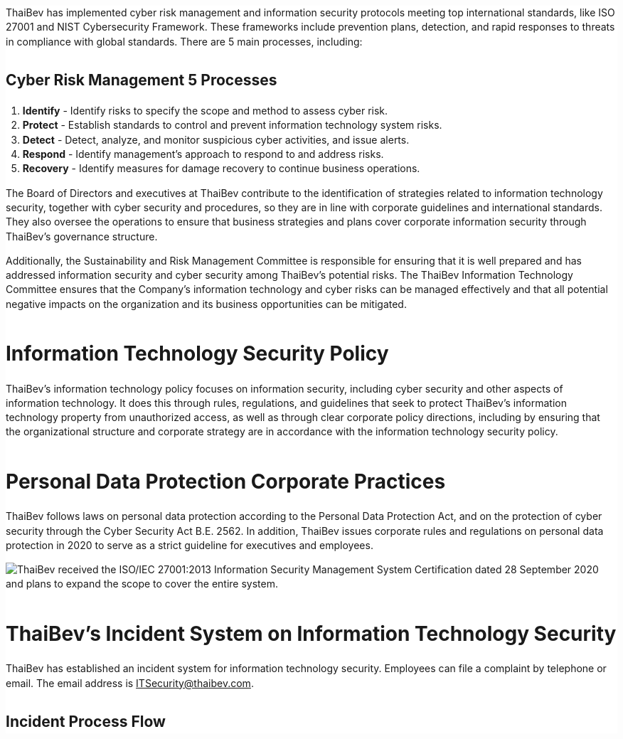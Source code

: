 ThaiBev has implemented cyber risk management and information security protocols meeting top international standards, like ISO 27001 and NIST Cybersecurity Framework. These frameworks include prevention plans, detection, and rapid responses to threats in compliance with global standards. There are 5 main processes, including:

## Cyber Risk Management 5 Processes

1. **Identify** - Identify risks to specify the scope and method to assess cyber risk.
2. **Protect** - Establish standards to control and prevent information technology system risks.
3. **Detect** - Detect, analyze, and monitor suspicious cyber activities, and issue alerts.
4. **Respond** - Identify management’s approach to respond to and address risks.
5. **Recovery** - Identify measures for damage recovery to continue business operations.

The Board of Directors and executives at ThaiBev contribute to the identification of strategies related to information technology security, together with cyber security and procedures, so they are in line with corporate guidelines and international standards. They also oversee the operations to ensure that business strategies and plans cover corporate information security through ThaiBev’s governance structure.

Additionally, the Sustainability and Risk Management Committee is responsible for ensuring that it is well prepared and has addressed information security and cyber security among ThaiBev’s potential risks. The ThaiBev Information Technology Committee ensures that the Company’s information technology and cyber risks can be managed effectively and that all potential negative impacts on the organization and its business opportunities can be mitigated.

# Information Technology Security Policy

ThaiBev’s information technology policy focuses on information security, including cyber security and other aspects of information technology. It does this through rules, regulations, and guidelines that seek to protect ThaiBev’s information technology property from unauthorized access, as well as through clear corporate policy directions, including by ensuring that the organizational structure and corporate strategy are in accordance with the information technology security policy.

# Personal Data Protection Corporate Practices

ThaiBev follows laws on personal data protection according to the Personal Data Protection Act, and on the protection of cyber security through the Cyber Security Act B.E. 2562. In addition, ThaiBev issues corporate rules and regulations on personal data protection in 2020 to serve as a strict guideline for executives and employees.

![ThaiBev received the ISO/IEC 27001:2013 Information Security Management System Certification dated 28 September 2020 and plans to expand the scope to cover the entire system.](image)

# ThaiBev’s Incident System on Information Technology Security

ThaiBev has established an incident system for information technology security. Employees can file a complaint by telephone or email. The email address is ITSecurity@thaibev.com.

## Incident Process Flow
